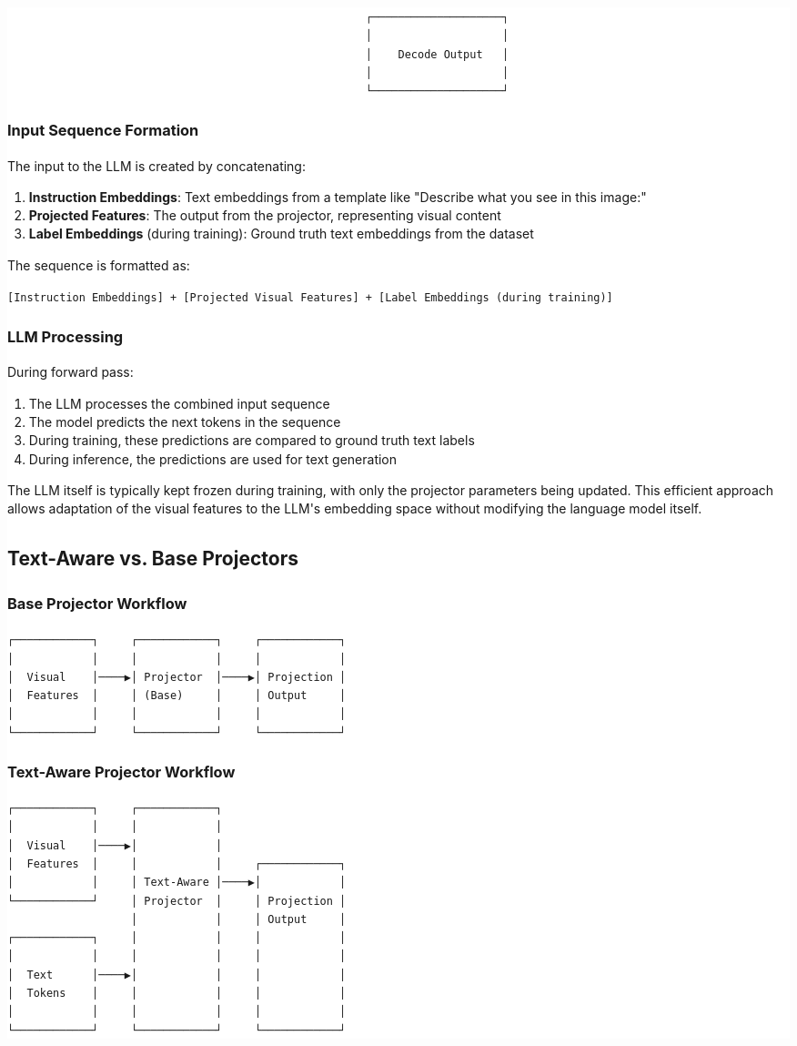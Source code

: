 ```
                                                       ┌────────────────────┐
                                                       │                    │
                                                       │    Decode Output   │
                                                       │                    │
                                                       └────────────────────┘
```

### Input Sequence Formation

The input to the LLM is created by concatenating:

1. **Instruction Embeddings**: Text embeddings from a template like "Describe what you see in this image:"
2. **Projected Features**: The output from the projector, representing visual content
3. **Label Embeddings** (during training): Ground truth text embeddings from the dataset

The sequence is formatted as:
```
[Instruction Embeddings] + [Projected Visual Features] + [Label Embeddings (during training)]
```

### LLM Processing

During forward pass:
1. The LLM processes the combined input sequence
2. The model predicts the next tokens in the sequence
3. During training, these predictions are compared to ground truth text labels
4. During inference, the predictions are used for text generation

The LLM itself is typically kept frozen during training, with only the projector parameters being updated. This efficient approach allows adaptation of the visual features to the LLM's embedding space without modifying the language model itself.

## Text-Aware vs. Base Projectors

### Base Projector Workflow
```
┌────────────┐     ┌────────────┐     ┌────────────┐
│            │     │            │     │            │
│  Visual    │────▶│ Projector  │────▶│ Projection │
│  Features  │     │ (Base)     │     │ Output     │
│            │     │            │     │            │
└────────────┘     └────────────┘     └────────────┘
```

### Text-Aware Projector Workflow
```
┌────────────┐     ┌────────────┐
│            │     │            │
│  Visual    │────▶│            │
│  Features  │     │            │     ┌────────────┐
│            │     │ Text-Aware │────▶│            │
└────────────┘     │ Projector  │     │ Projection │
                   │            │     │ Output     │
┌────────────┐     │            │     │            │
│            │     │            │     │            │
│  Text      │────▶│            │     │            │
│  Tokens    │     │            │     │            │
│            │     │            │     │            │
└────────────┘     └────────────┘     └────────────┘
```
